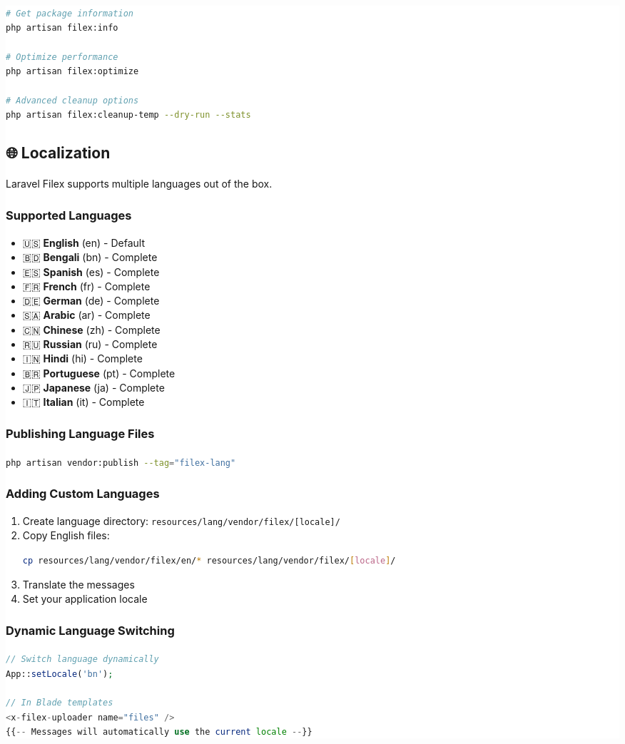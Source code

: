 ```bash
# Get package information
php artisan filex:info

# Optimize performance
php artisan filex:optimize

# Advanced cleanup options
php artisan filex:cleanup-temp --dry-run --stats
```

## 🌐 Localization

Laravel Filex supports multiple languages out of the box.

### Supported Languages

-   🇺🇸 **English** (en) - Default
-   🇧🇩 **Bengali** (bn) - Complete
-   🇪🇸 **Spanish** (es) - Complete
-   🇫🇷 **French** (fr) - Complete
-   🇩🇪 **German** (de) - Complete
-   🇸🇦 **Arabic** (ar) - Complete
-   🇨🇳 **Chinese** (zh) - Complete
-   🇷🇺 **Russian** (ru) - Complete
-   🇮🇳 **Hindi** (hi) - Complete
-   🇧🇷 **Portuguese** (pt) - Complete
-   🇯🇵 **Japanese** (ja) - Complete
-   🇮🇹 **Italian** (it) - Complete

### Publishing Language Files

```bash
php artisan vendor:publish --tag="filex-lang"
```

### Adding Custom Languages

1. Create language directory: `resources/lang/vendor/filex/[locale]/`
2. Copy English files:
    ```bash
    cp resources/lang/vendor/filex/en/* resources/lang/vendor/filex/[locale]/
    ```
3. Translate the messages
4. Set your application locale

### Dynamic Language Switching

```php
// Switch language dynamically
App::setLocale('bn');

// In Blade templates
<x-filex-uploader name="files" />
{{-- Messages will automatically use the current locale --}}
```
